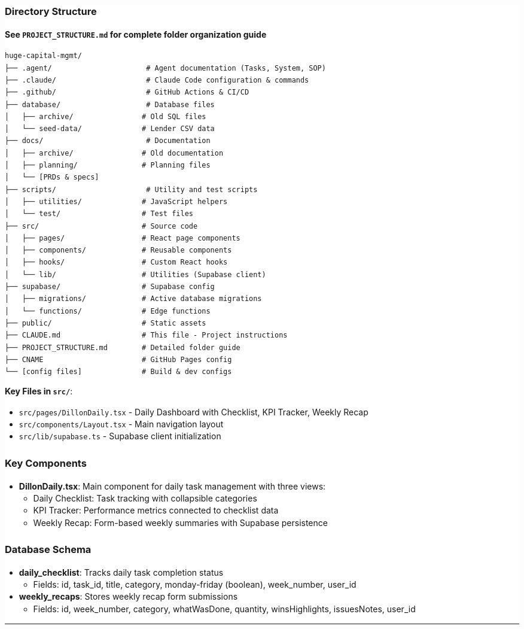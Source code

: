 ### Directory Structure

**See `PROJECT_STRUCTURE.md` for complete folder organization guide**

```
huge-capital-mgmt/
├── .agent/                      # Agent documentation (Tasks, System, SOP)
├── .claude/                     # Claude Code configuration & commands
├── .github/                     # GitHub Actions & CI/CD
├── database/                    # Database files
│   ├── archive/                # Old SQL files
│   └── seed-data/              # Lender CSV data
├── docs/                        # Documentation
│   ├── archive/                # Old documentation
│   ├── planning/               # Planning files
│   └── [PRDs & specs]
├── scripts/                     # Utility and test scripts
│   ├── utilities/              # JavaScript helpers
│   └── test/                   # Test files
├── src/                        # Source code
│   ├── pages/                  # React page components
│   ├── components/             # Reusable components
│   ├── hooks/                  # Custom React hooks
│   └── lib/                    # Utilities (Supabase client)
├── supabase/                   # Supabase config
│   ├── migrations/             # Active database migrations
│   └── functions/              # Edge functions
├── public/                     # Static assets
├── CLAUDE.md                   # This file - Project instructions
├── PROJECT_STRUCTURE.md        # Detailed folder guide
├── CNAME                       # GitHub Pages config
└── [config files]              # Build & dev configs
```

**Key Files in `src/`**:
- `src/pages/DillonDaily.tsx` - Daily Dashboard with Checklist, KPI Tracker, Weekly Recap
- `src/components/Layout.tsx` - Main navigation layout
- `src/lib/supabase.ts` - Supabase client initialization

### Key Components
- **DillonDaily.tsx**: Main component for daily task management with three views:
  - Daily Checklist: Task tracking with collapsible categories
  - KPI Tracker: Performance metrics connected to checklist data
  - Weekly Recap: Form-based weekly summaries with Supabase persistence

### Database Schema
- **daily_checklist**: Tracks daily task completion status
  - Fields: id, task_id, title, category, monday-friday (boolean), week_number, user_id
- **weekly_recaps**: Stores weekly recap form submissions
  - Fields: id, week_number, category, whatWasDone, quantity, winsHighlights, issuesNotes, user_id

---
